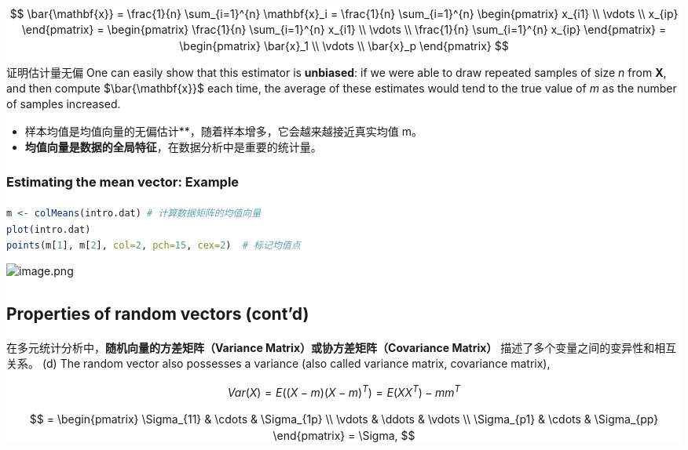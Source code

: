 $$
\bar{\mathbf{x}} = \frac{1}{n} \sum_{i=1}^{n} \mathbf{x}_i = \frac{1}{n} \sum_{i=1}^{n} 
\begin{pmatrix}
x_{i1} \\
\vdots \\
x_{ip}
\end{pmatrix} = 
\begin{pmatrix}
\frac{1}{n} \sum_{i=1}^{n} x_{i1} \\
\vdots \\
\frac{1}{n} \sum_{i=1}^{n} x_{ip}
\end{pmatrix} = 
\begin{pmatrix}
\bar{x}_1 \\
\vdots \\
\bar{x}_p
\end{pmatrix}
$$

证明估计量无偏
One can easily show that this estimator is **unbiased**: if we were able to draw repeated samples of size $n$ from $\mathbf{X}$, and then compute $\bar{\mathbf{x}}$ each time, the average of these estimates would tend to the true value of ${m}$ as the number of samples increased.

- 样本均值是均值向量的无偏估计**，随着样本增多，它会越来越接近真实均值 m。
- **均值向量是数据的全局特征**，在数据分析中是重要的统计量。

### Estimating the mean vector: Example

```r
m <- colMeans(intro.dat) # 计算数据矩阵的均值向量
plot(intro.dat)
points(m[1], m[2], col=2, pch=15, cex=2)  # 标记均值点
```

![image.png](https://wichaiblog-1316355194.cos.ap-hongkong.myqcloud.com/20250119152822.png)

## Properties of random vectors (cont’d)

在多元统计分析中，**随机向量的方差矩阵（Variance Matrix）或协方差矩阵（Covariance Matrix）** 描述了多个变量之间的变异性和相互关系。
(d) The random vector also possesses a variance (also called variance matrix, covariance matrix),

$$ 
Var(X) = E((X - m)(X - m)^T) = E(XX^T) - mm^T 
$$

$$
= \begin{pmatrix}
\Sigma_{11} & \cdots & \Sigma_{1p} \\
\vdots & \ddots & \vdots \\
\Sigma_{p1} & \cdots & \Sigma_{pp}
\end{pmatrix} = \Sigma,
$$
